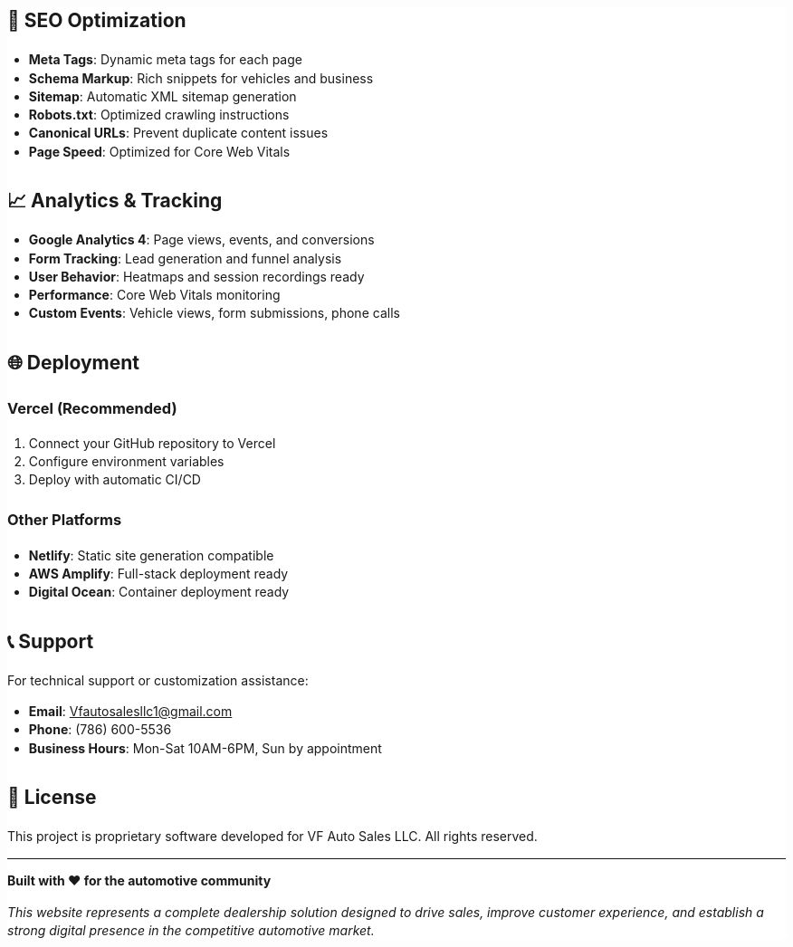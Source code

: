 ## 🎯 SEO Optimization

- **Meta Tags**: Dynamic meta tags for each page
- **Schema Markup**: Rich snippets for vehicles and business
- **Sitemap**: Automatic XML sitemap generation
- **Robots.txt**: Optimized crawling instructions
- **Canonical URLs**: Prevent duplicate content issues
- **Page Speed**: Optimized for Core Web Vitals

## 📈 Analytics & Tracking

- **Google Analytics 4**: Page views, events, and conversions
- **Form Tracking**: Lead generation and funnel analysis
- **User Behavior**: Heatmaps and session recordings ready
- **Performance**: Core Web Vitals monitoring
- **Custom Events**: Vehicle views, form submissions, phone calls

## 🌐 Deployment

### Vercel (Recommended)
1. Connect your GitHub repository to Vercel
2. Configure environment variables
3. Deploy with automatic CI/CD

### Other Platforms
- **Netlify**: Static site generation compatible
- **AWS Amplify**: Full-stack deployment ready
- **Digital Ocean**: Container deployment ready

## 📞 Support

For technical support or customization assistance:

- **Email**: Vfautosalesllc1@gmail.com
- **Phone**: (786) 600-5536
- **Business Hours**: Mon-Sat 10AM-6PM, Sun by appointment

## 📄 License

This project is proprietary software developed for VF Auto Sales LLC. 
All rights reserved.

---

**Built with ❤️ for the automotive community**

*This website represents a complete dealership solution designed to drive sales, 
improve customer experience, and establish a strong digital presence in the 
competitive automotive market.*